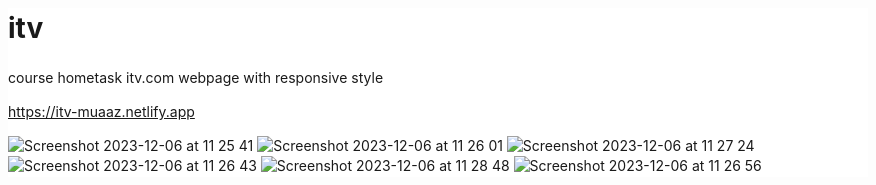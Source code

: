 # itv

course hometask itv.com webpage with responsive style

https://itv-muaaz.netlify.app


<img width="1536" alt="Screenshot 2023-12-06 at 11 25 41" src="https://github.com/github-muaaz/itv/assets/152799823/18cd6cc4-1b9c-46e9-a8ae-64e7bea344b8">
<img width="1536" alt="Screenshot 2023-12-06 at 11 26 01" src="https://github.com/github-muaaz/itv/assets/152799823/7255f515-63db-498f-912f-3157fef23d17">
<img width="1536" alt="Screenshot 2023-12-06 at 11 27 24" src="https://github.com/github-muaaz/itv/assets/152799823/9862b789-753c-40db-a00b-75165db5631a">


<img width="835" alt="Screenshot 2023-12-06 at 11 26 43" src="https://github.com/github-muaaz/itv/assets/152799823/cfc1143b-4f34-4812-8115-a2ef127ae840">
<img width="664" alt="Screenshot 2023-12-06 at 11 28 48" src="https://github.com/github-muaaz/itv/assets/152799823/80272f34-756b-4425-8c19-46c3ce5e86d4">
<img width="734" alt="Screenshot 2023-12-06 at 11 26 56" src="https://github.com/github-muaaz/itv/assets/152799823/5bdda68e-b80b-466a-a4f3-406f0ade1660">

